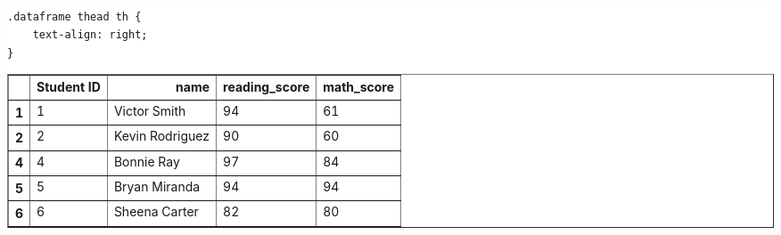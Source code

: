     .dataframe thead th {
        text-align: right;
    }
</style>
<table border="1" class="dataframe">
  <thead>
    <tr style="text-align: right;">
      <th></th>
      <th>Student ID</th>
      <th>name</th>
      <th>reading_score</th>
      <th>math_score</th>
    </tr>
  </thead>
  <tbody>
    <tr>
      <th>1</th>
      <td>1</td>
      <td>Victor Smith</td>
      <td>94</td>
      <td>61</td>
    </tr>
    <tr>
      <th>2</th>
      <td>2</td>
      <td>Kevin Rodriguez</td>
      <td>90</td>
      <td>60</td>
    </tr>
    <tr>
      <th>4</th>
      <td>4</td>
      <td>Bonnie Ray</td>
      <td>97</td>
      <td>84</td>
    </tr>
    <tr>
      <th>5</th>
      <td>5</td>
      <td>Bryan Miranda</td>
      <td>94</td>
      <td>94</td>
    </tr>
    <tr>
      <th>6</th>
      <td>6</td>
      <td>Sheena Carter</td>
      <td>82</td>
      <td>80</td>
    </tr>
  </tbody>
</table>
</div>

